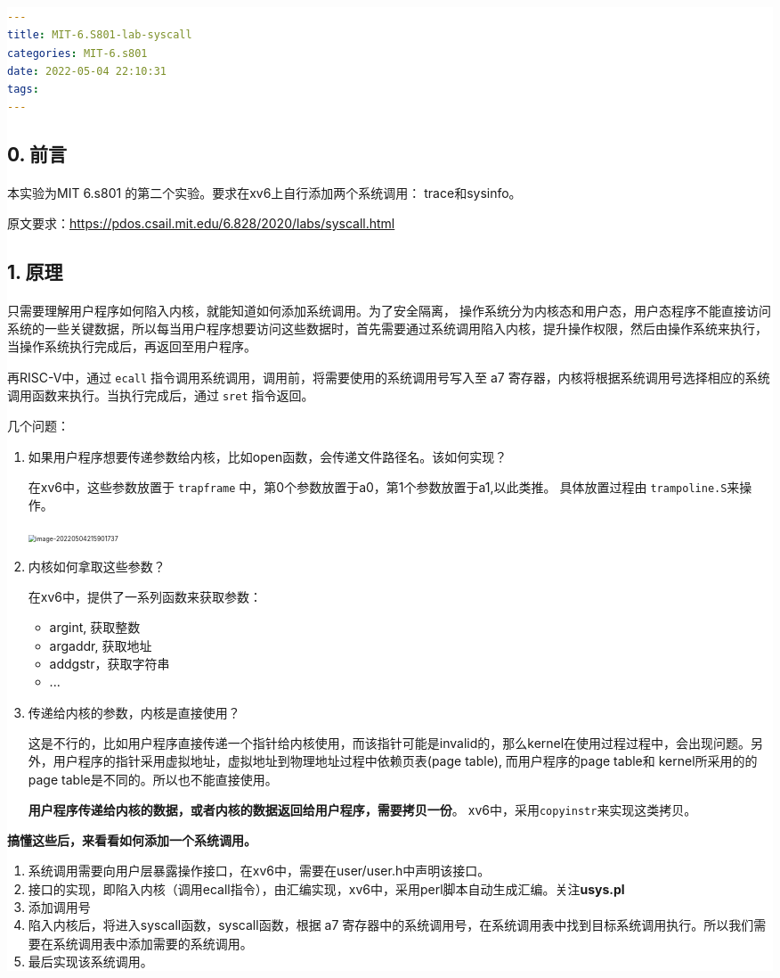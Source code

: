 ```yaml
---
title: MIT-6.S801-lab-syscall
categories: MIT-6.s801
date: 2022-05-04 22:10:31
tags:
---
```




## 0. 前言

本实验为MIT 6.s801 的第二个实验。要求在xv6上自行添加两个系统调用： trace和sysinfo。

原文要求：https://pdos.csail.mit.edu/6.828/2020/labs/syscall.html



## 1. 原理

只需要理解用户程序如何陷入内核，就能知道如何添加系统调用。为了安全隔离， 操作系统分为内核态和用户态，用户态程序不能直接访问系统的一些关键数据，所以每当用户程序想要访问这些数据时，首先需要通过系统调用陷入内核，提升操作权限，然后由操作系统来执行，当操作系统执行完成后，再返回至用户程序。 

再RISC-V中，通过 `ecall` 指令调用系统调用，调用前，将需要使用的系统调用号写入至 a7 寄存器，内核将根据系统调用号选择相应的系统调用函数来执行。当执行完成后，通过 `sret` 指令返回。

几个问题：

1. 如果用户程序想要传递参数给内核，比如open函数，会传递文件路径名。该如何实现？

   在xv6中，这些参数放置于 `trapframe` 中，第0个参数放置于a0，第1个参数放置于a1,以此类推。 具体放置过程由  `trampoline.S`来操作。

   <img src="C:\Users\Raven\AppData\Roaming\Typora\typora-user-images\image-20220504215901737.png" alt="image-20220504215901737" style="zoom:50%;" />

2. 内核如何拿取这些参数？

   在xv6中，提供了一系列函数来获取参数： 

   - argint, 获取整数
   - argaddr, 获取地址
   - addgstr，获取字符串
   - ...

3. 传递给内核的参数，内核是直接使用？

   这是不行的，比如用户程序直接传递一个指针给内核使用，而该指针可能是invalid的，那么kernel在使用过程过程中，会出现问题。另外，用户程序的指针采用虚拟地址，虚拟地址到物理地址过程中依赖页表(page table), 而用户程序的page table和 kernel所采用的的page table是不同的。所以也不能直接使用。

   **用户程序传递给内核的数据，或者内核的数据返回给用户程序，需要拷贝一份**。 xv6中，采用`copyinstr`来实现这类拷贝。

**搞懂这些后，来看看如何添加一个系统调用。**

1. 系统调用需要向用户层暴露操作接口，在xv6中，需要在user/user.h中声明该接口。
2. 接口的实现，即陷入内核（调用ecall指令），由汇编实现，xv6中，采用perl脚本自动生成汇编。关注**usys.pl**
3. 添加调用号
4. 陷入内核后，将进入syscall函数，syscall函数，根据 a7 寄存器中的系统调用号，在系统调用表中找到目标系统调用执行。所以我们需要在系统调用表中添加需要的系统调用。
5. 最后实现该系统调用。
